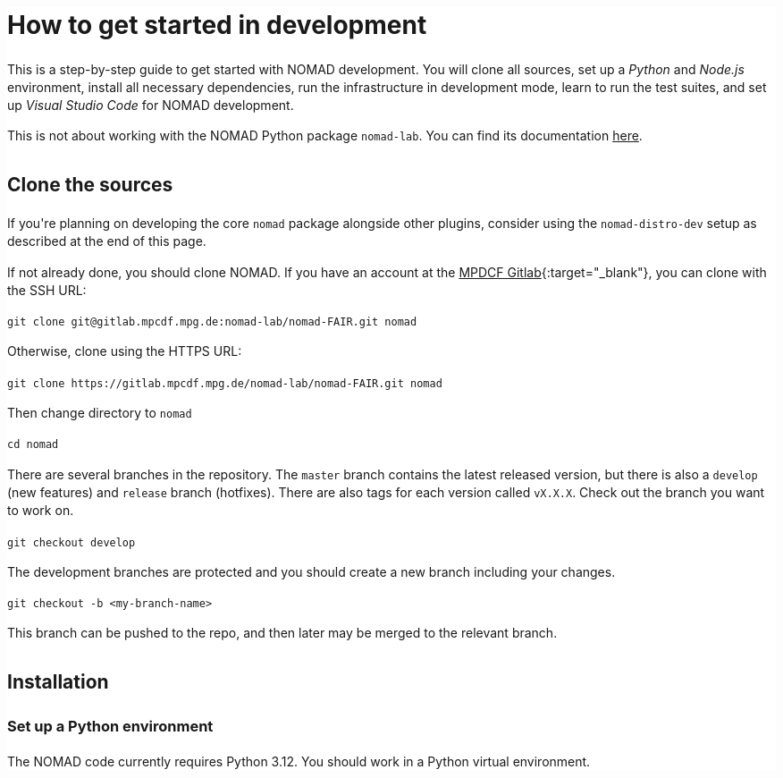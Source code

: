 # How to get started in development

This is a step-by-step guide to get started with NOMAD development. You will clone
all sources, set up a *Python* and *Node.js* environment, install all necessary dependencies,
run the infrastructure in development mode, learn to run the test suites, and set up
*Visual Studio Code* for NOMAD development.

This is not about working with the NOMAD Python package `nomad-lab`. You can find its
documentation [here](../programmatic/pythonlib.md).

## Clone the sources

If you're planning on developing the core `nomad` package alongside other plugins, consider using the `nomad-distro-dev` setup as described at the end of this page.

If not already done, you should clone NOMAD. If you have an account at the
[MPDCF Gitlab](https://gitlab.mpcdf.mpg.de/){:target="_blank"}, you can clone with the SSH URL:

```shell
git clone git@gitlab.mpcdf.mpg.de:nomad-lab/nomad-FAIR.git nomad
```

Otherwise, clone using the HTTPS URL:

```shell
git clone https://gitlab.mpcdf.mpg.de/nomad-lab/nomad-FAIR.git nomad
```

Then change directory to `nomad`

```shell
cd nomad
```

There are several branches in the repository. The `master` branch contains the latest released version,
but there is also a `develop` (new features) and `release` branch (hotfixes). There are also
tags for each version called `vX.X.X`. Check out the branch you want to work on.

```shell
git checkout develop
```

The development branches are protected and you should create a new branch including your changes.

```shell
git checkout -b <my-branch-name>
```

This branch can be pushed to the repo, and then later may be merged to the relevant branch.

## Installation

### Set up a Python environment

The NOMAD code currently requires Python 3.12. You should work in a Python virtual environment.

